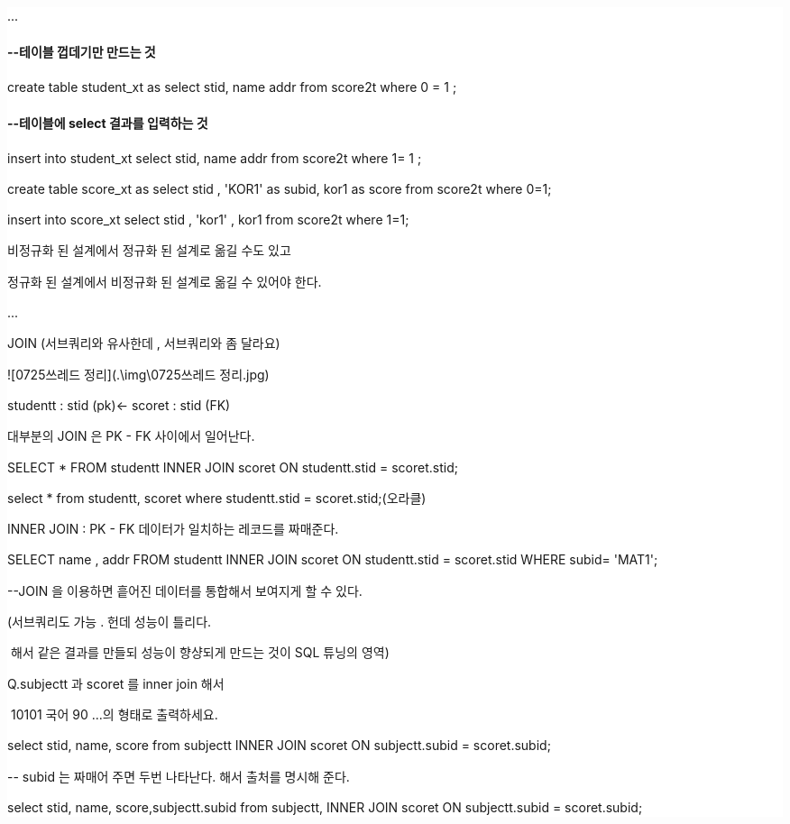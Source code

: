 ...

#### --테이블 껍데기만 만드는 것

create table student_xt as select stid, name addr from score2t where 0 = 1 ;



#### --테이블에 select 결과를 입력하는 것

insert into student_xt select stid, name addr from score2t where 1= 1 ;





create table score_xt as select stid , 'KOR1' as subid, kor1 as score from score2t where 0=1;

insert into score_xt select stid , 'kor1' , kor1 from score2t where 1=1;



비정규화 된 설계에서 정규화 된 설계로 옮길 수도 있고

정규화 된 설계에서 비정규화 된 설계로 옮길 수 있어야 한다.

...

JOIN (서브쿼리와 유사한데 , 서브쿼리와 좀 달라요)

![0725쓰레드 정리](.\img\0725쓰레드 정리.jpg)



studentt : stid (pk)<- scoret : stid (FK)

대부분의  JOIN 은 PK - FK 사이에서 일어난다.

SELECT * FROM studentt INNER JOIN scoret ON studentt.stid = scoret.stid;

select * from studentt, scoret where studentt.stid = scoret.stid;(오라클)

INNER JOIN : PK - FK 데이터가 일치하는 레코드를 짜매준다.

SELECT name , addr FROM studentt INNER JOIN  scoret ON studentt.stid = scoret.stid WHERE subid= 'MAT1';

--JOIN 을 이용하면 흩어진 데이터를 통합해서 보여지게 할 수 있다.

  (서브쿼리도 가능 . 헌데 성능이 틀리다.

​	해서 같은 결과를 만들되 성능이 향샹되게 만드는 것이 SQL 튜닝의             	영역)

Q.subjectt 과 scoret 를 inner join 해서 

​	10101 국어  90 ...의 형태로 출력하세요.

select stid, name, score from subjectt INNER JOIN scoret ON subjectt.subid = scoret.subid;



-- subid 는 짜매어 주면 두번 나타난다. 해서 출처를 명시해 준다.



select stid, name, score,subjectt.subid from subjectt,  INNER JOIN scoret ON subjectt.subid = scoret.subid;
